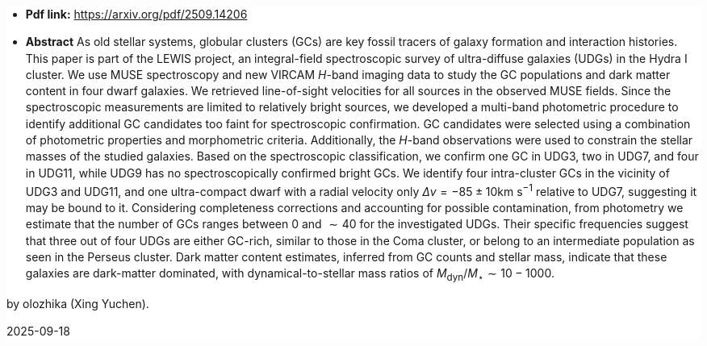  - **Pdf link:** https://arxiv.org/pdf/2509.14206

 - **Abstract**
 As old stellar systems, globular clusters (GCs) are key fossil tracers of galaxy formation and interaction histories. This paper is part of the LEWIS project, an integral-field spectroscopic survey of ultra-diffuse galaxies (UDGs) in the Hydra I cluster. We use MUSE spectroscopy and new VIRCAM $H$-band imaging data to study the GC populations and dark matter content in four dwarf galaxies. We retrieved line-of-sight velocities for all sources in the observed MUSE fields. Since the spectroscopic measurements are limited to relatively bright sources, we developed a multi-band photometric procedure to identify additional GC candidates too faint for spectroscopic confirmation. GC candidates were selected using a combination of photometric properties and morphometric criteria. Additionally, the $H$-band observations were used to constrain the stellar masses of the studied galaxies. Based on the spectroscopic classification, we confirm one GC in UDG3, two in UDG7, and four in UDG11, while UDG9 has no spectroscopically confirmed bright GCs. We identify four intra-cluster GCs in the vicinity of UDG3 and UDG11, and one ultra-compact dwarf with a radial velocity only $\Delta v = -85 \pm 10\mathrm{km\ s^{-1}}$ relative to UDG7, suggesting it may be bound to it. Considering completeness corrections and accounting for possible contamination, from photometry we estimate that the number of GCs ranges between 0 and $\sim40$ for the investigated UDGs. Their specific frequencies suggest that three out of four UDGs are either GC-rich, similar to those in the Coma cluster, or belong to an intermediate population as seen in the Perseus cluster. Dark matter content estimates, inferred from GC counts and stellar mass, indicate that these galaxies are dark-matter dominated, with dynamical-to-stellar mass ratios of $M_{\mathrm{dyn}} / M_\star \sim 10-1000$.


by olozhika (Xing Yuchen). 


2025-09-18
